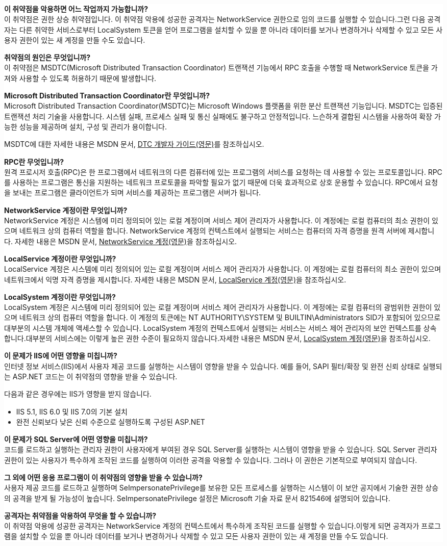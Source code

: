 **이 취약점을 악용하면 어느 작업까지 가능합니까?**    
이 취약점은 권한 상승 취약점입니다. 이 취약점 악용에 성공한 공격자는 NetworkService 권한으로 임의 코드를 실행할 수 있습니다.그런 다음 공격자는 다른 취약한 서비스로부터 LocalSystem 토큰을 얻어 프로그램을 설치할 수 있을 뿐 아니라 데이터를 보거나 변경하거나 삭제할 수 있고 모든 사용자 권한이 있는 새 계정을 만들 수도 있습니다.
  
**취약점의 원인은 무엇입니까?**    
이 취약점은 MSDTC(Microsoft Distributed Transaction Coordinator) 트랜잭션 기능에서 RPC 호출을 수행할 때 NetworkService 토큰을 가져와 사용할 수 있도록 허용하기 때문에 발생합니다.
  
**Microsoft Distributed Transaction Coordinator란 무엇입니까?**    
Microsoft Distributed Transaction Coordinator(MSDTC)는 Microsoft Windows 플랫폼을 위한 분산 트랜잭션 기능입니다. MSDTC는 입증된 트랜잭션 처리 기술을 사용합니다. 시스템 실패, 프로세스 실패 및 통신 실패에도 불구하고 안정적입니다. 느슨하게 결합된 시스템을 사용하여 확장 가능한 성능을 제공하며 설치, 구성 및 관리가 용이합니다.
  
MSDTC에 대한 자세한 내용은 MSDN 문서, [DTC 개발자 가이드(영문)](https://msdn2.microsoft.com/en-us/library/ms679938.aspx)를 참조하십시오.
  
**RPC란 무엇입니까?**    
원격 프로시저 호출(RPC)은 한 프로그램에서 네트워크의 다른 컴퓨터에 있는 프로그램의 서비스를 요청하는 데 사용할 수 있는 프로토콜입니다. RPC를 사용하는 프로그램은 통신을 지원하는 네트워크 프로토콜을 파악할 필요가 없기 때문에 더욱 효과적으로 상호 운용할 수 있습니다. RPC에서 요청을 보내는 프로그램은 클라이언트가 되며 서비스를 제공하는 프로그램은 서버가 됩니다.
  
**NetworkService 계정이란 무엇입니까?**    
NetworkService 계정은 시스템에 미리 정의되어 있는 로컬 계정이며 서비스 제어 관리자가 사용합니다. 이 계정에는 로컬 컴퓨터의 최소 권한이 있으며 네트워크 상의 컴퓨터 역할을 합니다. NetworkService 계정의 컨텍스트에서 실행되는 서비스는 컴퓨터의 자격 증명을 원격 서버에 제시합니다. 자세한 내용은 MSDN 문서, [NetworkService 계정(영문)](https://msdn.microsoft.com/en-us/library/ms684272(vs.85).aspx)을 참조하십시오.
  
**LocalService 계정이란 무엇입니까?**    
LocalService 계정은 시스템에 미리 정의되어 있는 로컬 계정이며 서비스 제어 관리자가 사용합니다. 이 계정에는 로컬 컴퓨터의 최소 권한이 있으며 네트워크에서 익명 자격 증명을 제시합니다. 자세한 내용은 MSDN 문서, [LocalService 계정(영문)](https://msdn.microsoft.com/en-us/library/ms684188(vs.85).aspx)을 참조하십시오.
  
**LocalSystem 계정이란 무엇입니까?**    
LocalSystem 계정은 시스템에 미리 정의되어 있는 로컬 계정이며 서비스 제어 관리자가 사용합니다. 이 계정에는 로컬 컴퓨터의 광범위한 권한이 있으며 네트워크 상의 컴퓨터 역할을 합니다. 이 계정의 토큰에는 NT AUTHORITY\\SYSTEM 및 BUILTIN\\Administrators SID가 포함되어 있으므로 대부분의 시스템 개체에 액세스할 수 있습니다. LocalSystem 계정의 컨텍스트에서 실행되는 서비스는 서비스 제어 관리자의 보안 컨텍스트를 상속합니다.대부분의 서비스에는 이렇게 높은 권한 수준이 필요하지 않습니다.자세한 내용은 MSDN 문서, [LocalSystem 계정(영문)](https://msdn.microsoft.com/en-us/library/ms684190.aspx)을 참조하십시오.
  
**이 문제가 IIS에 어떤 영향을 미칩니까?**    
인터넷 정보 서비스(IIS)에서 사용자 제공 코드를 실행하는 시스템이 영향을 받을 수 있습니다. 예를 들어, SAPI 필터/확장 및 완전 신뢰 상태로 실행되는 ASP.NET 코드는 이 취약점의 영향을 받을 수 있습니다.
  
다음과 같은 경우에는 IIS가 영향을 받지 않습니다.
  
-   IIS 5.1, IIS 6.0 및 IIS 7.0의 기본 설치  
-   완전 신뢰보다 낮은 신뢰 수준으로 실행하도록 구성된 ASP.NET
  
**이 문제가 SQL Server에 어떤 영향을 미칩니까?**    
코드를 로드하고 실행하는 관리자 권한이 사용자에게 부여된 경우 SQL Server를 실행하는 시스템이 영향을 받을 수 있습니다. SQL Server 관리자 권한이 있는 사용자가 특수하게 조작된 코드를 실행하여 이러한 공격을 악용할 수 있습니다. 그러나 이 권한은 기본적으로 부여되지 않습니다.
  
**그 외에 어떤 응용 프로그램이 이 취약점의 영향을 받을 수 있습니까?**    
사용자 제공 코드를 로드하고 실행하며 SeImpersonatePrivilege를 보유한 모든 프로세스를 실행하는 시스템이 이 보안 공지에서 기술한 권한 상승의 공격을 받게 될 가능성이 높습니다. SeImpersonatePrivilege 설정은 Microsoft 기술 자료 문서 821546에 설명되어 있습니다.
  
**공격자는 취약점을 악용하여 무엇을 할 수 있습니까?**    
이 취약점 악용에 성공한 공격자는 NetworkService 계정의 컨텍스트에서 특수하게 조작된 코드를 실행할 수 있습니다.이렇게 되면 공격자가 프로그램을 설치할 수 있을 뿐 아니라 데이터를 보거나 변경하거나 삭제할 수 있고 모든 사용자 권한이 있는 새 계정을 만들 수도 있습니다.
  